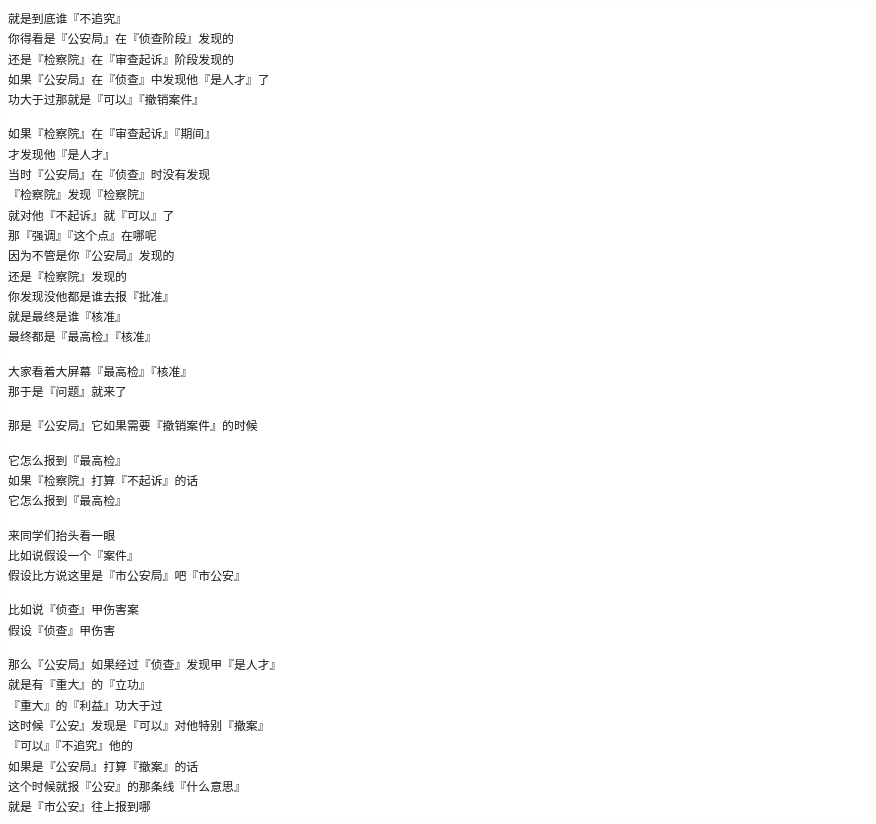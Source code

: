 ```text
就是到底谁『不追究』
你得看是『公安局』在『侦查阶段』发现的
还是『检察院』在『审查起诉』阶段发现的
如果『公安局』在『侦查』中发现他『是人才』了
功大于过那就是『可以』『撤销案件』
```

```text
如果『检察院』在『审查起诉』『期间』
才发现他『是人才』
当时『公安局』在『侦查』时没有发现
『检察院』发现『检察院』
就对他『不起诉』就『可以』了
那『强调』『这个点』在哪呢
因为不管是你『公安局』发现的
还是『检察院』发现的
你发现没他都是谁去报『批准』
就是最终是谁『核准』
最终都是『最高检』『核准』
```

```text
大家看着大屏幕『最高检』『核准』
那于是『问题』就来了
```

```text
那是『公安局』它如果需要『撤销案件』的时候
```

```text
它怎么报到『最高检』
如果『检察院』打算『不起诉』的话
它怎么报到『最高检』
```

```text
来同学们抬头看一眼
比如说假设一个『案件』
假设比方说这里是『市公安局』吧『市公安』
```

```text
比如说『侦查』甲伤害案
假设『侦查』甲伤害
```

```text
那么『公安局』如果经过『侦查』发现甲『是人才』
就是有『重大』的『立功』
『重大』的『利益』功大于过
这时候『公安』发现是『可以』对他特别『撤案』
『可以』『不追究』他的
如果是『公安局』打算『撤案』的话
这个时候就报『公安』的那条线『什么意思』
就是『市公安』往上报到哪
```
